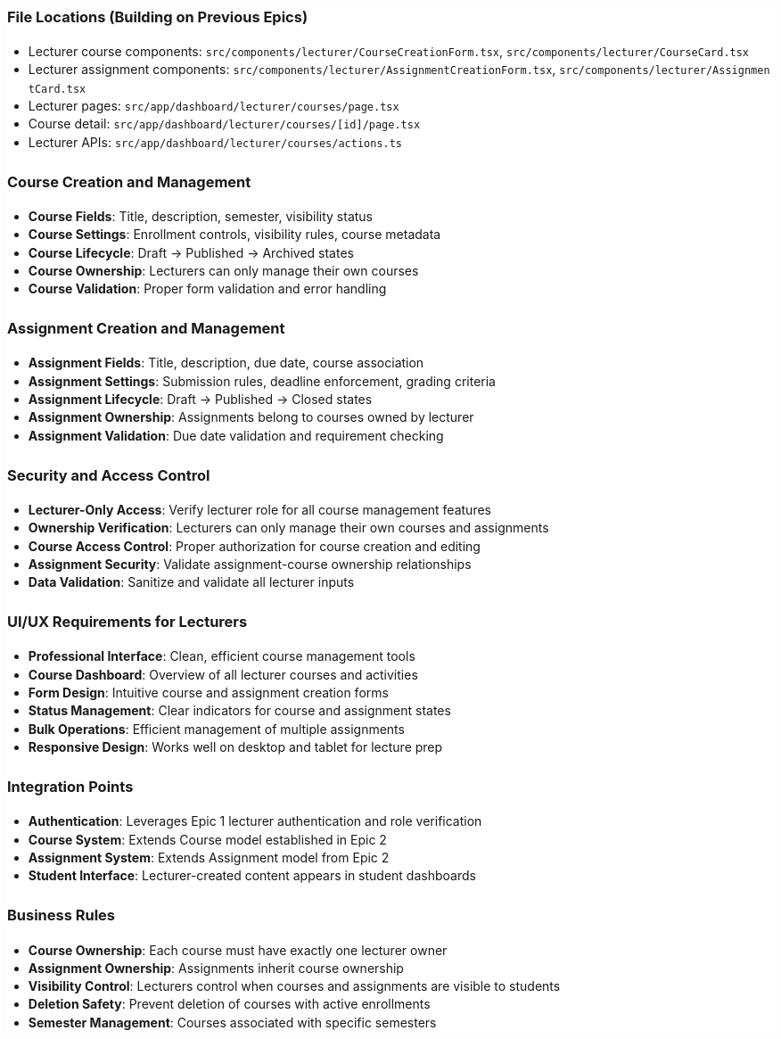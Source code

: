 ### File Locations (Building on Previous Epics)
- Lecturer course components: `src/components/lecturer/CourseCreationForm.tsx`, `src/components/lecturer/CourseCard.tsx`
- Lecturer assignment components: `src/components/lecturer/AssignmentCreationForm.tsx`, `src/components/lecturer/AssignmentCard.tsx`
- Lecturer pages: `src/app/dashboard/lecturer/courses/page.tsx`
- Course detail: `src/app/dashboard/lecturer/courses/[id]/page.tsx`
- Lecturer APIs: `src/app/dashboard/lecturer/courses/actions.ts`

### Course Creation and Management
- **Course Fields**: Title, description, semester, visibility status
- **Course Settings**: Enrollment controls, visibility rules, course metadata
- **Course Lifecycle**: Draft → Published → Archived states
- **Course Ownership**: Lecturers can only manage their own courses
- **Course Validation**: Proper form validation and error handling

### Assignment Creation and Management
- **Assignment Fields**: Title, description, due date, course association
- **Assignment Settings**: Submission rules, deadline enforcement, grading criteria
- **Assignment Lifecycle**: Draft → Published → Closed states
- **Assignment Ownership**: Assignments belong to courses owned by lecturer
- **Assignment Validation**: Due date validation and requirement checking

### Security and Access Control
- **Lecturer-Only Access**: Verify lecturer role for all course management features
- **Ownership Verification**: Lecturers can only manage their own courses and assignments
- **Course Access Control**: Proper authorization for course creation and editing
- **Assignment Security**: Validate assignment-course ownership relationships
- **Data Validation**: Sanitize and validate all lecturer inputs

### UI/UX Requirements for Lecturers
- **Professional Interface**: Clean, efficient course management tools
- **Course Dashboard**: Overview of all lecturer courses and activities
- **Form Design**: Intuitive course and assignment creation forms
- **Status Management**: Clear indicators for course and assignment states
- **Bulk Operations**: Efficient management of multiple assignments
- **Responsive Design**: Works well on desktop and tablet for lecture prep

### Integration Points
- **Authentication**: Leverages Epic 1 lecturer authentication and role verification
- **Course System**: Extends Course model established in Epic 2
- **Assignment System**: Extends Assignment model from Epic 2
- **Student Interface**: Lecturer-created content appears in student dashboards

### Business Rules
- **Course Ownership**: Each course must have exactly one lecturer owner
- **Assignment Ownership**: Assignments inherit course ownership
- **Visibility Control**: Lecturers control when courses and assignments are visible to students
- **Deletion Safety**: Prevent deletion of courses with active enrollments
- **Semester Management**: Courses associated with specific semesters
